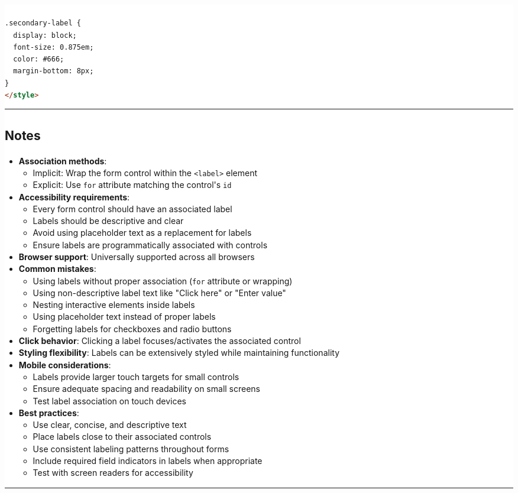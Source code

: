 ```html

.secondary-label {
  display: block;
  font-size: 0.875em;
  color: #666;
  margin-bottom: 8px;
}
</style>
```

---

## Notes

* **Association methods**: 
  - Implicit: Wrap the form control within the `<label>` element
  - Explicit: Use `for` attribute matching the control's `id`
* **Accessibility requirements**:
  - Every form control should have an associated label
  - Labels should be descriptive and clear
  - Avoid using placeholder text as a replacement for labels
  - Ensure labels are programmatically associated with controls
* **Browser support**: Universally supported across all browsers
* **Common mistakes**:
  - Using labels without proper association (`for` attribute or wrapping)
  - Using non-descriptive label text like "Click here" or "Enter value"
  - Nesting interactive elements inside labels
  - Using placeholder text instead of proper labels
  - Forgetting labels for checkboxes and radio buttons
* **Click behavior**: Clicking a label focuses/activates the associated control
* **Styling flexibility**: Labels can be extensively styled while maintaining functionality
* **Mobile considerations**:
  - Labels provide larger touch targets for small controls
  - Ensure adequate spacing and readability on small screens
  - Test label association on touch devices
* **Best practices**:
  - Use clear, concise, and descriptive text
  - Place labels close to their associated controls
  - Use consistent labeling patterns throughout forms
  - Include required field indicators in labels when appropriate
  - Test with screen readers for accessibility

---
